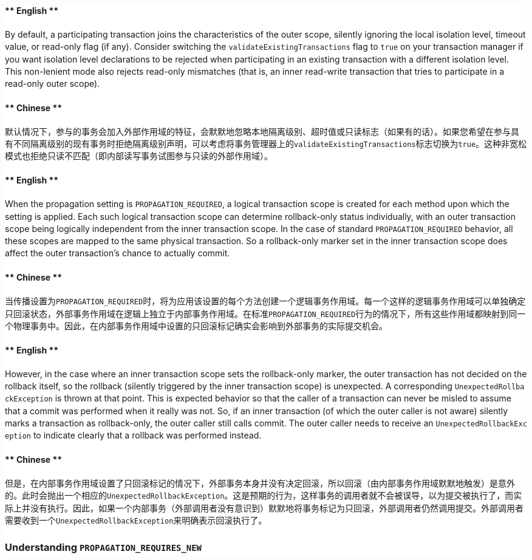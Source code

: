 




#### ** English **

By default, a participating transaction joins the characteristics of the outer scope, silently ignoring the local isolation level, timeout value, or read-only flag (if any). Consider switching the `validateExistingTransactions` flag to `true` on your transaction manager if you want isolation level declarations to be rejected when participating in an existing transaction with a different isolation level. This non-lenient mode also rejects read-only mismatches (that is, an inner read-write transaction that tries to participate in a read-only outer scope).
#### ** Chinese **

默认情况下，参与的事务会加入外部作用域的特征，会默默地忽略本地隔离级别、超时值或只读标志（如果有的话）。如果您希望在参与具有不同隔离级别的现有事务时拒绝隔离级别声明，可以考虑将事务管理器上的`validateExistingTransactions`标志切换为`true`。这种非宽松模式也拒绝只读不匹配（即内部读写事务试图参与只读的外部作用域）。






#### ** English **

When the propagation setting is `PROPAGATION_REQUIRED`, a logical transaction scope is created for each method upon which the setting is applied. Each such logical transaction scope can determine rollback-only status individually, with an outer transaction scope being logically independent from the inner transaction scope. In the case of standard `PROPAGATION_REQUIRED` behavior, all these scopes are mapped to the same physical transaction. So a rollback-only marker set in the inner transaction scope does affect the outer transaction’s chance to actually commit.
#### ** Chinese **

当传播设置为`PROPAGATION_REQUIRED`时，将为应用该设置的每个方法创建一个逻辑事务作用域。每一个这样的逻辑事务作用域可以单独确定只回滚状态，外部事务作用域在逻辑上独立于内部事务作用域。在标准`PROPAGATION_REQUIRED`行为的情况下，所有这些作用域都映射到同一个物理事务中。因此，在内部事务作用域中设置的只回滚标记确实会影响到外部事务的实际提交机会。






#### ** English **

However, in the case where an inner transaction scope sets the rollback-only marker, the outer transaction has not decided on the rollback itself, so the rollback (silently triggered by the inner transaction scope) is unexpected. A corresponding `UnexpectedRollbackException` is thrown at that point. This is expected behavior so that the caller of a transaction can never be misled to assume that a commit was performed when it really was not. So, if an inner transaction (of which the outer caller is not aware) silently marks a transaction as rollback-only, the outer caller still calls commit. The outer caller needs to receive an `UnexpectedRollbackException` to indicate clearly that a rollback was performed instead.
#### ** Chinese **

但是，在内部事务作用域设置了只回滚标记的情况下，外部事务本身并没有决定回滚，所以回滚（由内部事务作用域默默地触发）是意外的。此时会抛出一个相应的`UnexpectedRollbackException`。这是预期的行为，这样事务的调用者就不会被误导，以为提交被执行了，而实际上并没有执行。因此，如果一个内部事务（外部调用者没有意识到）默默地将事务标记为只回滚，外部调用者仍然调用提交。外部调用者需要收到一个`UnexpectedRollbackException`来明确表示回滚执行了。




### **Understanding** **`PROPAGATION_REQUIRES_NEW`** 
